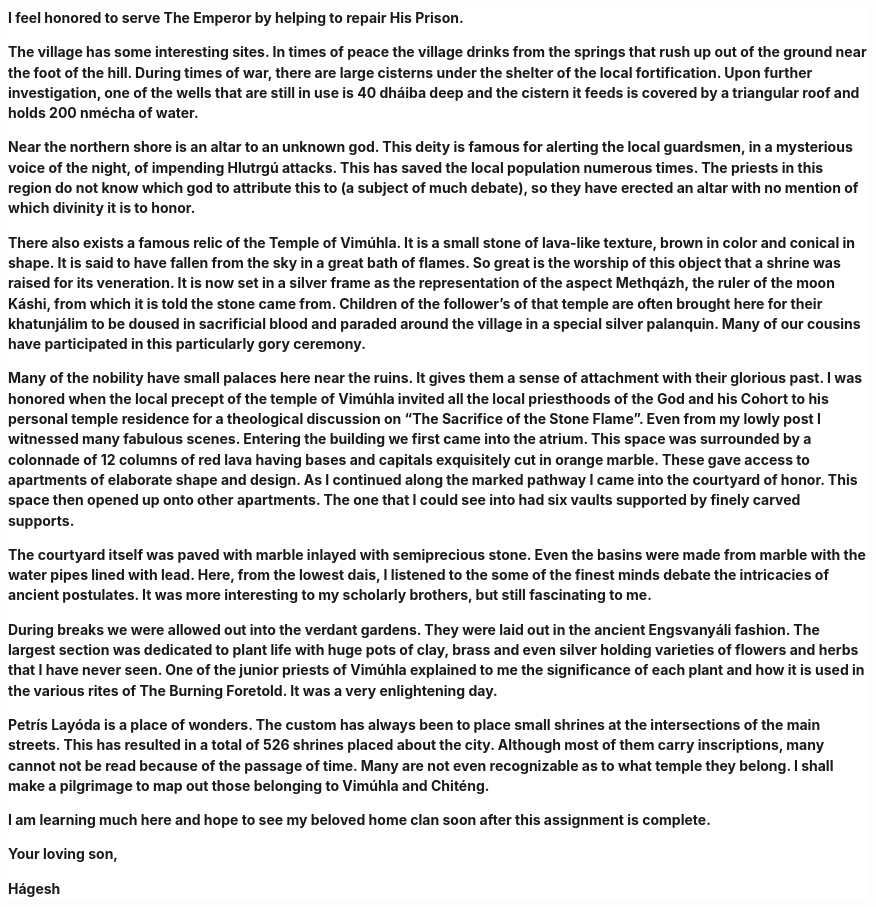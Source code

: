 **I feel honored to serve The Emperor by helping to repair His Prison.**

**The village has some interesting sites. In times of peace the village drinks from the springs that rush up out of the ground near the foot of the hill. During times of war, there are large cisterns under the shelter of the local fortification. Upon further investigation, one of the wells that are still in use is 40 dháiba deep and the cistern it feeds is covered by a triangular roof and holds 200 nmécha of water.**

**Near the northern shore is an altar to an unknown god. This deity is famous for alerting the local guardsmen, in a mysterious voice of the night, of impending Hlutrgú attacks. This has saved the local population numerous times. The priests in this region do not know which god to attribute this to (a subject of much debate), so they have erected an altar with no mention of which divinity it is to honor.**

**There also exists a famous relic of the Temple of Vimúhla. It is a small stone of lava-like texture, brown in color and conical in shape. It is said to have fallen from the sky in a great bath of flames. So great is the worship of this object that a shrine was raised for its veneration. It is now set in a silver frame as the representation of the aspect Methqázh, the ruler of the moon Káshi, from which it is told the stone came from. Children of the follower’s of that temple are often brought here for their khatunjálim to be doused in sacrificial blood and paraded around the village in a special silver palanquin. Many of our cousins have participated in this particularly gory ceremony.**

**Many of the nobility have small palaces here near the ruins. It gives them a sense of attachment with their glorious past. I was honored when the local precept of the temple of Vimúhla invited all the local priesthoods of the God and his Cohort to his personal temple residence for a theological discussion on “The Sacrifice of the Stone Flame”. Even from my lowly post I witnessed many fabulous scenes. Entering the building we first came into the atrium. This space was surrounded by a colonnade of 12 columns of red lava having bases and capitals exquisitely cut in orange marble. These gave access to apartments of elaborate shape and design. As I continued along the marked pathway I came into the courtyard of honor. This space then opened up onto other apartments. The one that I could see into had six vaults supported by finely carved supports.**

**The courtyard itself was paved with marble inlayed with semiprecious stone. Even the basins were made from marble with the water pipes lined with lead. Here, from the lowest dais, I listened to the some of the finest minds debate the intricacies of ancient postulates. It was more interesting to my scholarly brothers, but still fascinating to me.**

**During breaks we were allowed out into the verdant gardens. They were laid out in the ancient Engsvanyáli fashion. The largest section was dedicated to plant life with huge pots of clay, brass and even silver holding varieties of flowers and herbs that I have never seen. One of the junior priests of Vimúhla explained to me the significance of each plant and how it is used in the various rites of The Burning Foretold. It was a very enlightening day.**

**Petrís Layóda is a place of wonders. The custom has always been to place small shrines at the intersections of the main streets. This has resulted in a total of 526 shrines placed about the city. Although most of them carry inscriptions, many cannot not be read because of the passage of time. Many are not even recognizable as to what temple they belong. I shall make a pilgrimage to map out those belonging to Vimúhla and Chiténg.**

**I am learning much here and hope to see my beloved home clan soon after this assignment is complete.**

**Your loving son,**

**Hágesh**
